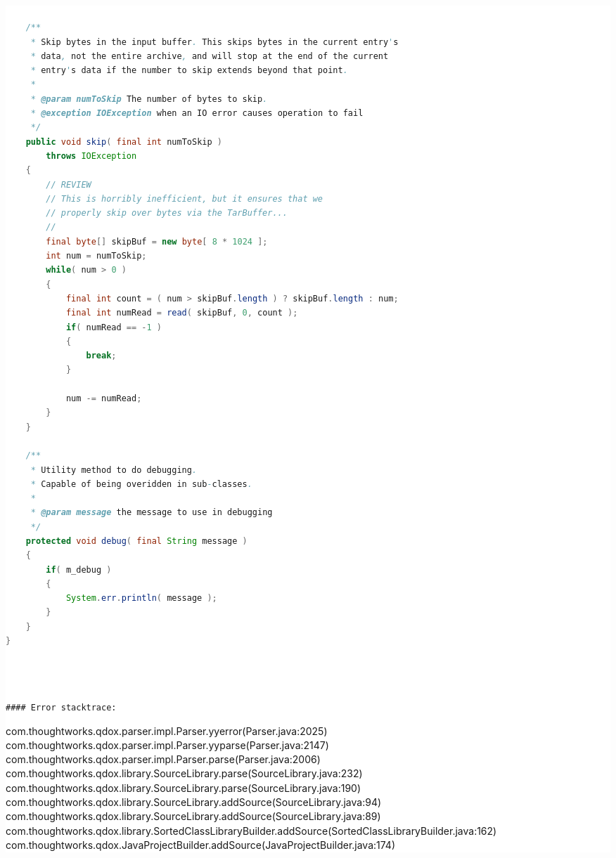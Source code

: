 ```java

    /**
     * Skip bytes in the input buffer. This skips bytes in the current entry's
     * data, not the entire archive, and will stop at the end of the current
     * entry's data if the number to skip extends beyond that point.
     *
     * @param numToSkip The number of bytes to skip.
     * @exception IOException when an IO error causes operation to fail
     */
    public void skip( final int numToSkip )
        throws IOException
    {
        // REVIEW
        // This is horribly inefficient, but it ensures that we
        // properly skip over bytes via the TarBuffer...
        //
        final byte[] skipBuf = new byte[ 8 * 1024 ];
        int num = numToSkip;
        while( num > 0 )
        {
            final int count = ( num > skipBuf.length ) ? skipBuf.length : num;
            final int numRead = read( skipBuf, 0, count );
            if( numRead == -1 )
            {
                break;
            }

            num -= numRead;
        }
    }

    /**
     * Utility method to do debugging.
     * Capable of being overidden in sub-classes.
     *
     * @param message the message to use in debugging
     */
    protected void debug( final String message )
    {
        if( m_debug )
        {
            System.err.println( message );
        }
    }
}
```

```



#### Error stacktrace:

```
com.thoughtworks.qdox.parser.impl.Parser.yyerror(Parser.java:2025)
	com.thoughtworks.qdox.parser.impl.Parser.yyparse(Parser.java:2147)
	com.thoughtworks.qdox.parser.impl.Parser.parse(Parser.java:2006)
	com.thoughtworks.qdox.library.SourceLibrary.parse(SourceLibrary.java:232)
	com.thoughtworks.qdox.library.SourceLibrary.parse(SourceLibrary.java:190)
	com.thoughtworks.qdox.library.SourceLibrary.addSource(SourceLibrary.java:94)
	com.thoughtworks.qdox.library.SourceLibrary.addSource(SourceLibrary.java:89)
	com.thoughtworks.qdox.library.SortedClassLibraryBuilder.addSource(SortedClassLibraryBuilder.java:162)
	com.thoughtworks.qdox.JavaProjectBuilder.addSource(JavaProjectBuilder.java:174)